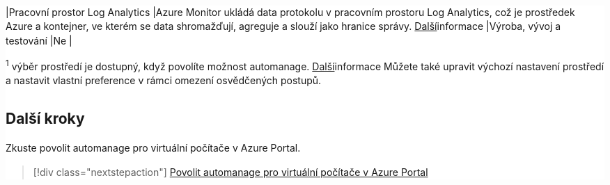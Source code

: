 |Pracovní prostor Log Analytics    |Azure Monitor ukládá data protokolu v pracovním prostoru Log Analytics, což je prostředek Azure a kontejner, ve kterém se data shromažďují, agreguje a slouží jako hranice správy. [Další](../azure-monitor/logs/design-logs-deployment.md)informace    |Výroba, vývoj a testování    |Ne    |


<sup>1</sup> výběr prostředí je dostupný, když povolíte možnost automanage. [Další](automanage-virtual-machines.md#environment-configuration)informace Můžete také upravit výchozí nastavení prostředí a nastavit vlastní preference v rámci omezení osvědčených postupů.


## <a name="next-steps"></a>Další kroky

Zkuste povolit automanage pro virtuální počítače v Azure Portal.

> [!div class="nextstepaction"]
> [Povolit automanage pro virtuální počítače v Azure Portal](quick-create-virtual-machines-portal.md)